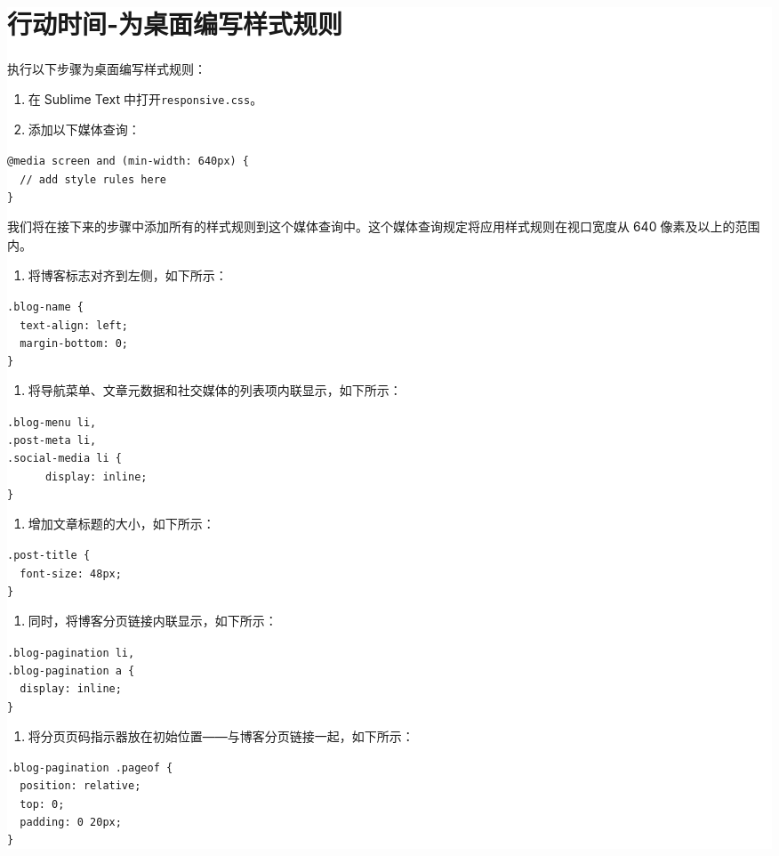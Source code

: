 # 行动时间-为桌面编写样式规则

执行以下步骤为桌面编写样式规则：

1.  在 Sublime Text 中打开`responsive.css`。

1.  添加以下媒体查询：

```html
@media screen and (min-width: 640px) {
  // add style rules here
}
```

我们将在接下来的步骤中添加所有的样式规则到这个媒体查询中。这个媒体查询规定将应用样式规则在视口宽度从 640 像素及以上的范围内。

1.  将博客标志对齐到左侧，如下所示：

```html
.blog-name {
  text-align: left;
  margin-bottom: 0;
}
```

1.  将导航菜单、文章元数据和社交媒体的列表项内联显示，如下所示：

```html
.blog-menu li,
.post-meta li,
.social-media li {
      display: inline;
}
```

1.  增加文章标题的大小，如下所示：

```html
.post-title {
  font-size: 48px;
}
```

1.  同时，将博客分页链接内联显示，如下所示：

```html
.blog-pagination li,
.blog-pagination a {
  display: inline;
}
```

1.  将分页页码指示器放在初始位置——与博客分页链接一起，如下所示：

```html
.blog-pagination .pageof {
  position: relative;
  top: 0;
  padding: 0 20px;
}
```
